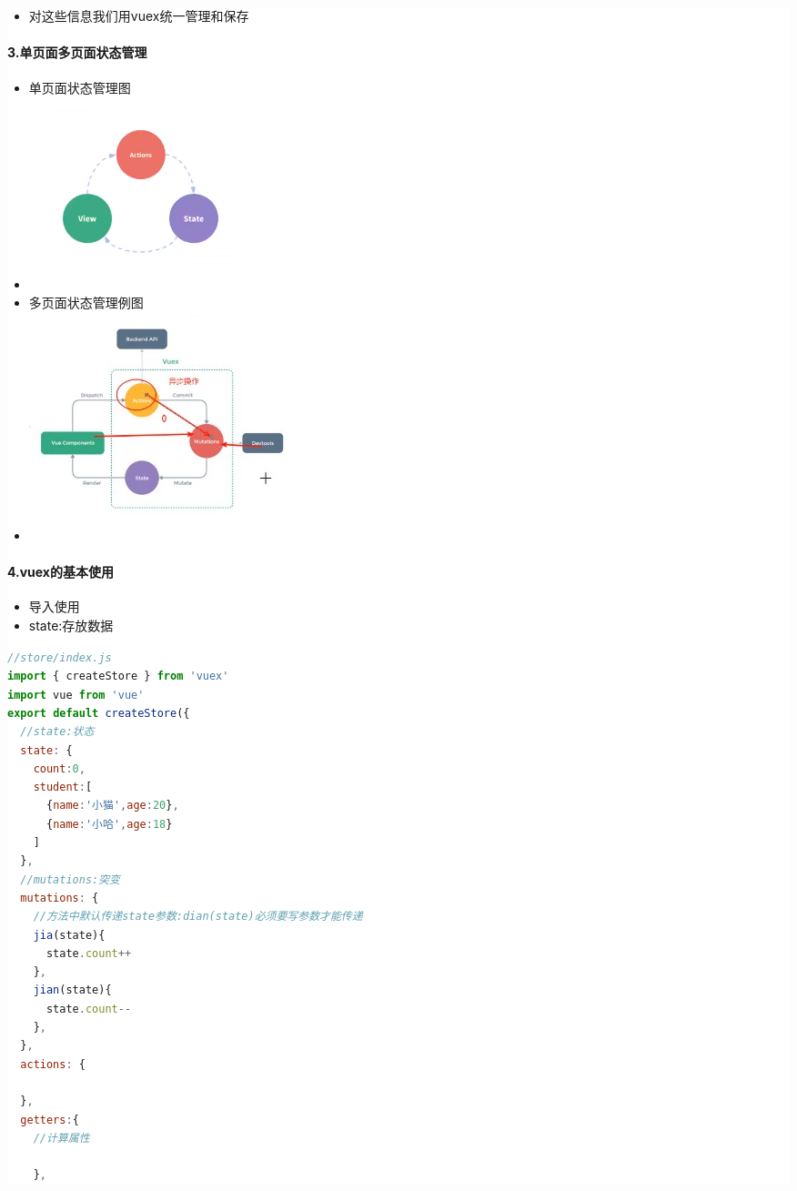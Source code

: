 - 对这些信息我们用vuex统一管理和保存
#### 3.单页面多页面状态管理
- 单页面状态管理图
- ![Alt](img/单页面状态管理.png)
- 多页面状态管理例图
- ![Alt](img/devtools1.jpg)
#### 4.vuex的基本使用
- 导入使用
- state:存放数据
```javascript
//store/index.js
import { createStore } from 'vuex'
import vue from 'vue'
export default createStore({
  //state:状态
  state: {
    count:0,
    student:[
      {name:'小猫',age:20},
      {name:'小哈',age:18}
    ]
  },
  //mutations:突变
  mutations: {
    //方法中默认传递state参数:dian(state)必须要写参数才能传递
    jia(state){
      state.count++
    },
    jian(state){
      state.count--
    },
  },
  actions: {
    
  },
  getters:{
    //计算属性

    },
```